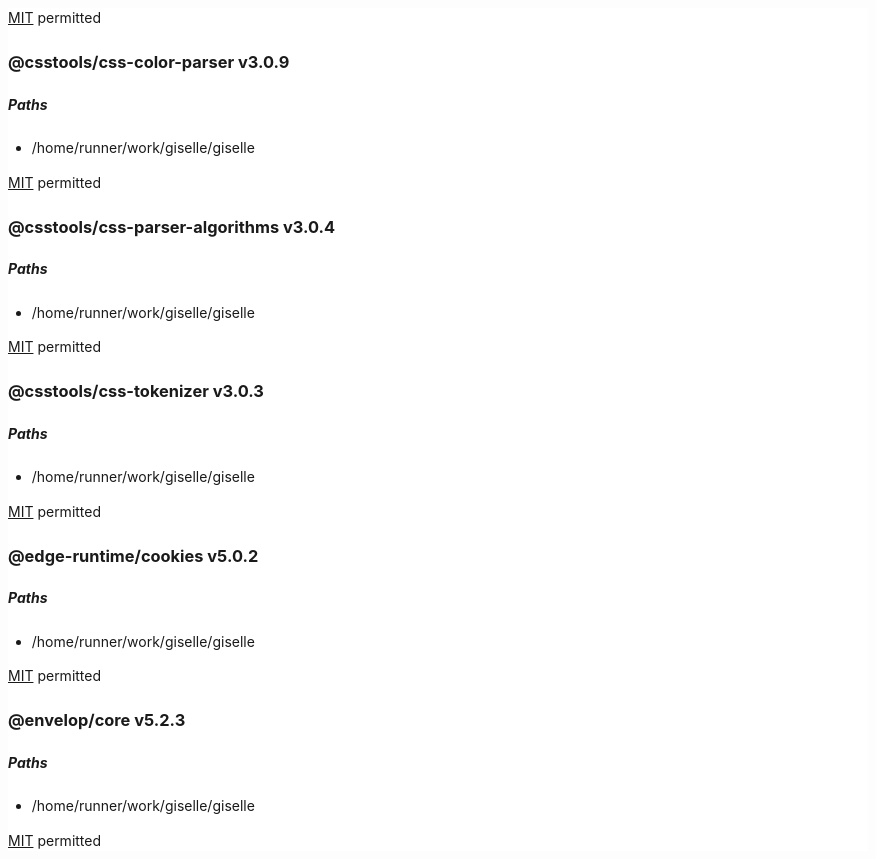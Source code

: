 <a href="http://opensource.org/licenses/mit-license">MIT</a> permitted



<a name="@csstools/css-color-parser"></a>
### @csstools/css-color-parser v3.0.9
#### 

##### Paths
* /home/runner/work/giselle/giselle

<a href="http://opensource.org/licenses/mit-license">MIT</a> permitted



<a name="@csstools/css-parser-algorithms"></a>
### @csstools/css-parser-algorithms v3.0.4
#### 

##### Paths
* /home/runner/work/giselle/giselle

<a href="http://opensource.org/licenses/mit-license">MIT</a> permitted



<a name="@csstools/css-tokenizer"></a>
### @csstools/css-tokenizer v3.0.3
#### 

##### Paths
* /home/runner/work/giselle/giselle

<a href="http://opensource.org/licenses/mit-license">MIT</a> permitted



<a name="@edge-runtime/cookies"></a>
### @edge-runtime/cookies v5.0.2
#### 

##### Paths
* /home/runner/work/giselle/giselle

<a href="http://opensource.org/licenses/mit-license">MIT</a> permitted



<a name="@envelop/core"></a>
### @envelop/core v5.2.3
#### 

##### Paths
* /home/runner/work/giselle/giselle

<a href="http://opensource.org/licenses/mit-license">MIT</a> permitted

